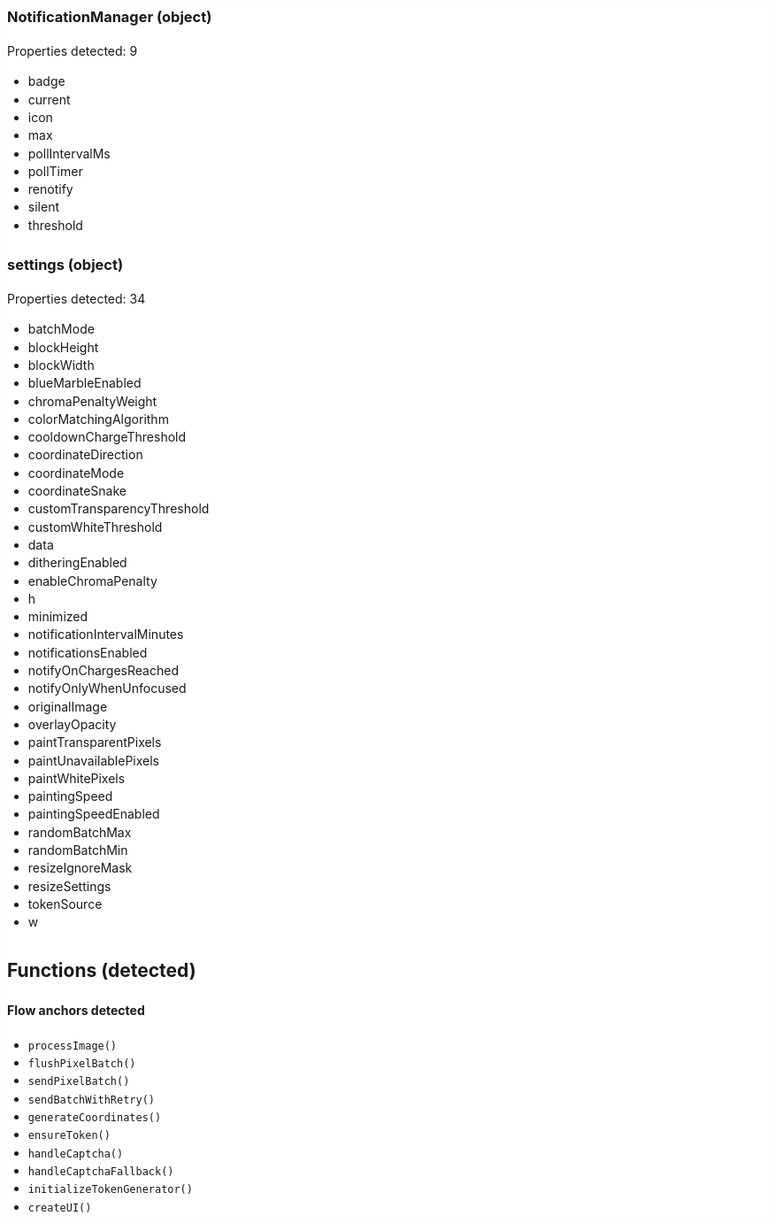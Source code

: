 ### NotificationManager (object)
Properties detected: 9
- badge
- current
- icon
- max
- pollIntervalMs
- pollTimer
- renotify
- silent
- threshold

### settings (object)
Properties detected: 34
- batchMode
- blockHeight
- blockWidth
- blueMarbleEnabled
- chromaPenaltyWeight
- colorMatchingAlgorithm
- cooldownChargeThreshold
- coordinateDirection
- coordinateMode
- coordinateSnake
- customTransparencyThreshold
- customWhiteThreshold
- data
- ditheringEnabled
- enableChromaPenalty
- h
- minimized
- notificationIntervalMinutes
- notificationsEnabled
- notifyOnChargesReached
- notifyOnlyWhenUnfocused
- originalImage
- overlayOpacity
- paintTransparentPixels
- paintUnavailablePixels
- paintWhitePixels
- paintingSpeed
- paintingSpeedEnabled
- randomBatchMax
- randomBatchMin
- resizeIgnoreMask
- resizeSettings
- tokenSource
- w


## Functions (detected)
#### Flow anchors detected
- `processImage()`
- `flushPixelBatch()`
- `sendPixelBatch()`
- `sendBatchWithRetry()`
- `generateCoordinates()`
- `ensureToken()`
- `handleCaptcha()`
- `handleCaptchaFallback()`
- `initializeTokenGenerator()`
- `createUI()`